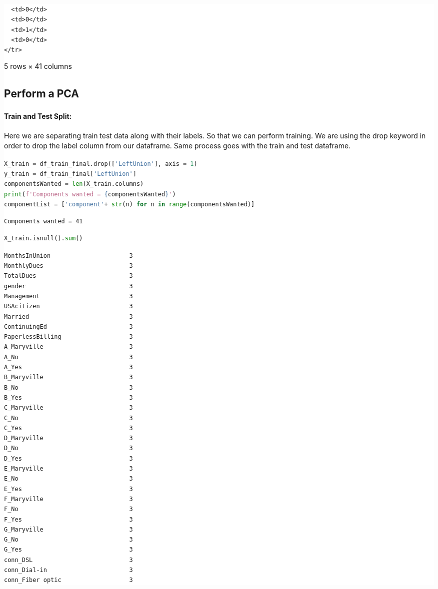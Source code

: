       <td>0</td>
      <td>0</td>
      <td>1</td>
      <td>0</td>
    </tr>
  </tbody>
</table>
<p>5 rows × 41 columns</p>



## Perform a PCA
#### Train and Test Split:
Here we are separating train test data along with their labels. So that we can perform training. We are using the drop keyword in order to drop the label column from our dataframe. Same process goes with the train and test dataframe.


```python
X_train = df_train_final.drop(['LeftUnion'], axis = 1)
y_train = df_train_final['LeftUnion']
componentsWanted = len(X_train.columns)
print(f'Components wanted = {componentsWanted}')
componentList = ['component'+ str(n) for n in range(componentsWanted)]
```

    Components wanted = 41



```python
X_train.isnull().sum()
```

    MonthsInUnion                      3
    MonthlyDues                        3
    TotalDues                          3
    gender                             3
    Management                         3
    USAcitizen                         3
    Married                            3
    ContinuingEd                       3
    PaperlessBilling                   3
    A_Maryville                        3
    A_No                               3
    A_Yes                              3
    B_Maryville                        3
    B_No                               3
    B_Yes                              3
    C_Maryville                        3
    C_No                               3
    C_Yes                              3
    D_Maryville                        3
    D_No                               3
    D_Yes                              3
    E_Maryville                        3
    E_No                               3
    E_Yes                              3
    F_Maryville                        3
    F_No                               3
    F_Yes                              3
    G_Maryville                        3
    G_No                               3
    G_Yes                              3
    conn_DSL                           3
    conn_Dial-in                       3
    conn_Fiber optic                   3